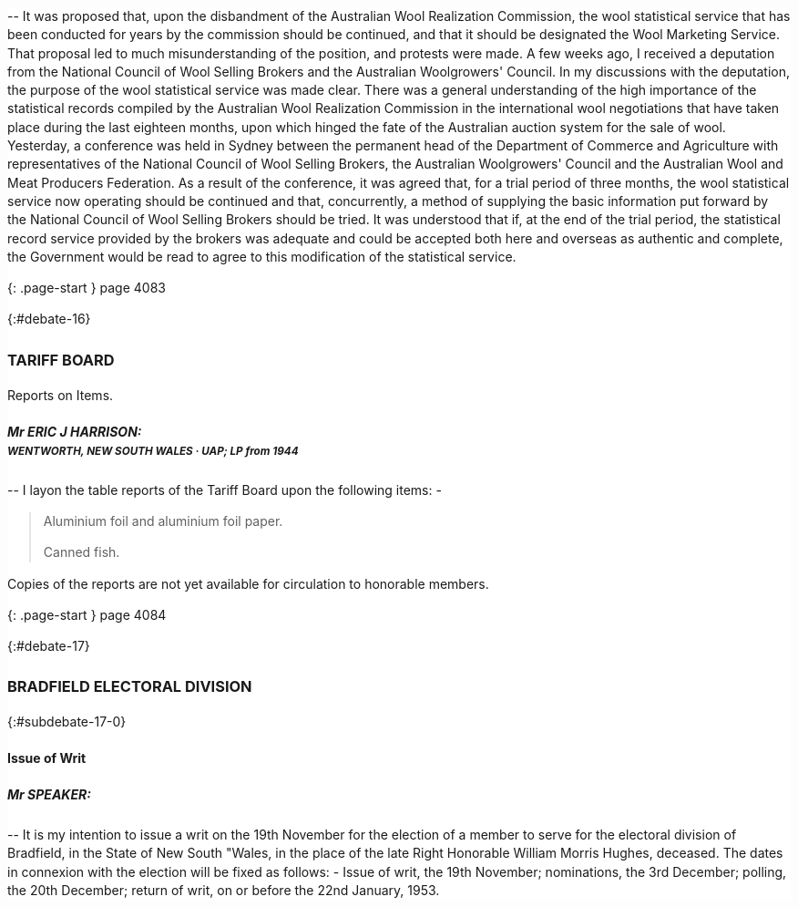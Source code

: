 -- It was proposed that, upon the disbandment of the Australian Wool Realization Commission, the wool statistical service that has been conducted for years by the commission should be continued, and that it should be designated the Wool Marketing Service. That proposal led to much misunderstanding of the position, and protests were made. A few weeks ago, I received a deputation from the National Council of Wool Selling Brokers and the Australian Woolgrowers' Council. In my discussions with the deputation, the purpose of the wool statistical service was made clear. There was a general understanding of the high importance of the statistical records compiled by the Australian Wool Realization Commission in the international wool negotiations that have taken place during the last eighteen months, upon which hinged the fate of the Australian auction system for the sale of wool. Yesterday, a conference was held in Sydney between the permanent head of the Department of Commerce and Agriculture with representatives of the National Council of Wool Selling Brokers, the Australian Woolgrowers' Council and the Australian Wool and Meat Producers Federation. As a result of the conference, it was agreed that, for a trial period of three months, the wool statistical service now operating should be continued and that, concurrently, a method of supplying the basic information put forward by the National Council of Wool Selling Brokers should be tried. It was understood that if, at the end of the trial period, the statistical record service provided by the brokers was adequate and could be accepted both here and overseas as authentic and complete, the Government would be read to agree to this modification of the statistical service. 

{: .page-start }
page 4083

{:#debate-16}
### TARIFF BOARD

Reports on Items. 

##### Mr ERIC J HARRISON:<br><small class="text-muted">WENTWORTH, NEW SOUTH WALES &middot; UAP; LP from 1944</small>

-- I layon the table reports of the Tariff Board upon the following items: - 

  >Aluminium foil and aluminium foil paper. 
  >
  >Canned fish. 

Copies of the reports are not yet available for circulation to honorable members. 

{: .page-start }
page 4084

{:#debate-17}
### BRADFIELD ELECTORAL DIVISION

{:#subdebate-17-0}
#### Issue of Writ

##### Mr SPEAKER:

-- It is my intention  to issue a writ on the 19th November for the election of a member to serve for the electoral division of Bradfield, in the State of New South "Wales, in the place of the late Right Honorable William Morris Hughes, deceased. The dates in connexion with the election will be fixed as follows: - Issue of writ, the 19th November; nominations, the 3rd December; polling, the 20th December; return of writ, on or before the 22nd January, 1953. 
